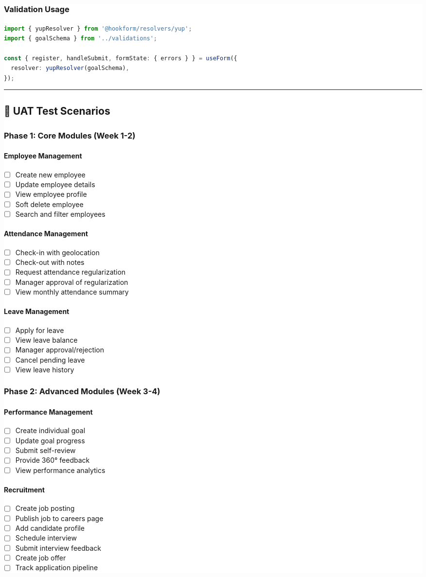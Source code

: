 ### Validation Usage
```typescript
import { yupResolver } from '@hookform/resolvers/yup';
import { goalSchema } from '../validations';

const { register, handleSubmit, formState: { errors } } = useForm({
  resolver: yupResolver(goalSchema),
});
```

---

## 🧪 UAT Test Scenarios

### Phase 1: Core Modules (Week 1-2)

#### Employee Management
- [ ] Create new employee
- [ ] Update employee details
- [ ] View employee profile
- [ ] Soft delete employee
- [ ] Search and filter employees

#### Attendance Management
- [ ] Check-in with geolocation
- [ ] Check-out with notes
- [ ] Request attendance regularization
- [ ] Manager approval of regularization
- [ ] View monthly attendance summary

#### Leave Management
- [ ] Apply for leave
- [ ] View leave balance
- [ ] Manager approval/rejection
- [ ] Cancel pending leave
- [ ] View leave history

### Phase 2: Advanced Modules (Week 3-4)

#### Performance Management
- [ ] Create individual goal
- [ ] Update goal progress
- [ ] Submit self-review
- [ ] Provide 360° feedback
- [ ] View performance analytics

#### Recruitment
- [ ] Create job posting
- [ ] Publish job to careers page
- [ ] Add candidate profile
- [ ] Schedule interview
- [ ] Submit interview feedback
- [ ] Create job offer
- [ ] Track application pipeline
